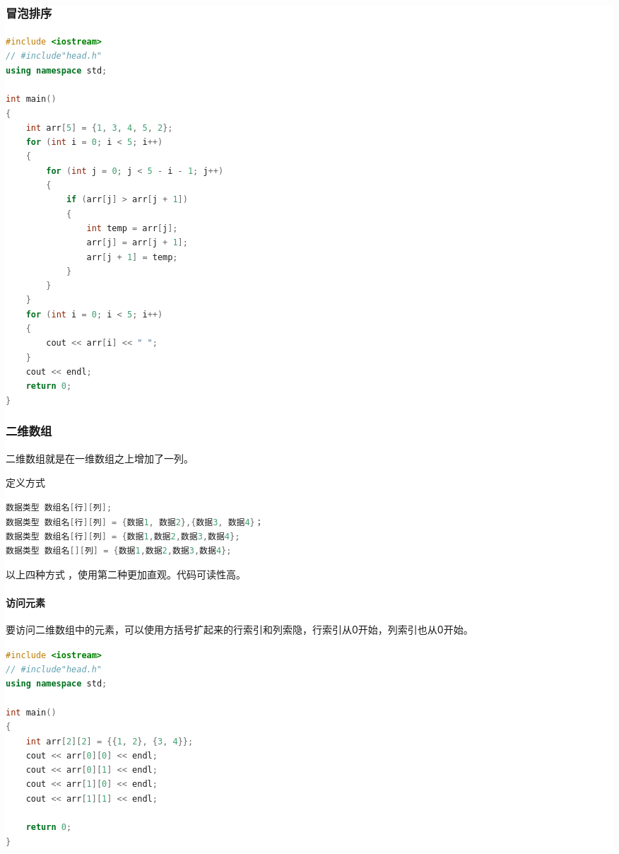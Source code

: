 ### 冒泡排序

```c++
#include <iostream>
// #include"head.h"
using namespace std;

int main()
{
    int arr[5] = {1, 3, 4, 5, 2};
    for (int i = 0; i < 5; i++)
    {
        for (int j = 0; j < 5 - i - 1; j++)
        {
            if (arr[j] > arr[j + 1])
            {
                int temp = arr[j];
                arr[j] = arr[j + 1];
                arr[j + 1] = temp;
            }
        }
    }
    for (int i = 0; i < 5; i++)
    {
        cout << arr[i] << " ";
    }
    cout << endl;
    return 0;
}
```

### 二维数组

二维数组就是在一维数组之上增加了一列。

定义方式

```c++
数据类型 数组名[行][列];
数据类型 数组名[行][列] = {数据1, 数据2},{数据3, 数据4}；
数据类型 数组名[行][列] = {数据1,数据2,数据3,数据4};
数据类型 数组名[][列] = {数据1,数据2,数据3,数据4};
```

以上四种方式 ，使用第二种更加直观。代码可读性高。

#### 访问元素

要访问二维数组中的元素，可以使用方括号扩起来的行索引和列索隐，行索引从0开始，列索引也从0开始。

```c++
#include <iostream>
// #include"head.h"
using namespace std;

int main()
{
    int arr[2][2] = {{1, 2}, {3, 4}};
    cout << arr[0][0] << endl;
    cout << arr[0][1] << endl;
    cout << arr[1][0] << endl;
    cout << arr[1][1] << endl;

    return 0;
}
```
